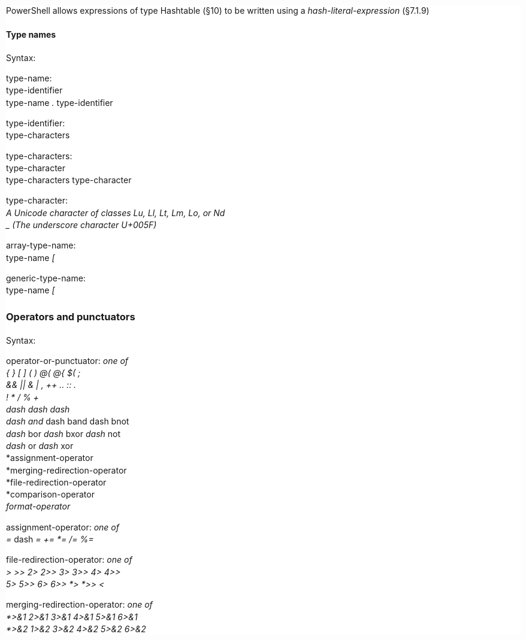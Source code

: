 PowerShell allows expressions of type Hashtable (§10) to be written
using a *hash-literal-expression* (§7.1.9)

#### <span id="_Toc332988742" class="anchor"><span id="_Toc495484369" class="anchor"><span id="_Toc250447470" class="anchor"></span></span></span>Type names

Syntax:

type-name:\
type-identifier\
type-name *.* type-identifier

type-identifier:\
type-characters

type-characters:\
type-character\
type-characters type-character

type-character:\
*A Unicode character of classes Lu, Ll, Lt, Lm, Lo, or Nd\
\_ (The underscore character U+005F)*

array-type-name:\
type-name *\[*

generic-type-name:\
type-name *\[*

### Operators and punctuators

Syntax:

operator-or-punctuator: *one of*\
*{ } \[ \] ( ) @( @{ \$( ;\
&& || & | , ++ .. :: .\
! \* / % +\
dash dash dash\
dash and* dash band dash bnot\
*dash* bor *dash* bxor *dash* not\
*dash* or *dash* xor\
*assignment-operator\
*merging-redirection-operator\
*file-redirection-operator\
*comparison-operator\
*format-operator*

assignment-operator: *one of\
=* dash *= += \*= /= %=*

file-redirection-operator: *one of*\
*&gt; &gt;&gt; 2&gt; 2&gt;&gt; 3&gt; 3&gt;&gt; 4&gt; 4&gt;&gt;\
5&gt; 5&gt;&gt; 6&gt; 6&gt;&gt; \*&gt; \*&gt;&gt; &lt;*

merging-redirection-operator: *one of*\
*\*&gt;&1 2&gt;&1 3&gt;&1 4&gt;&1 5&gt;&1 6&gt;&1\
\*&gt;&2 1&gt;&2 3&gt;&2 4&gt;&2 5&gt;&2 6&gt;&2*
